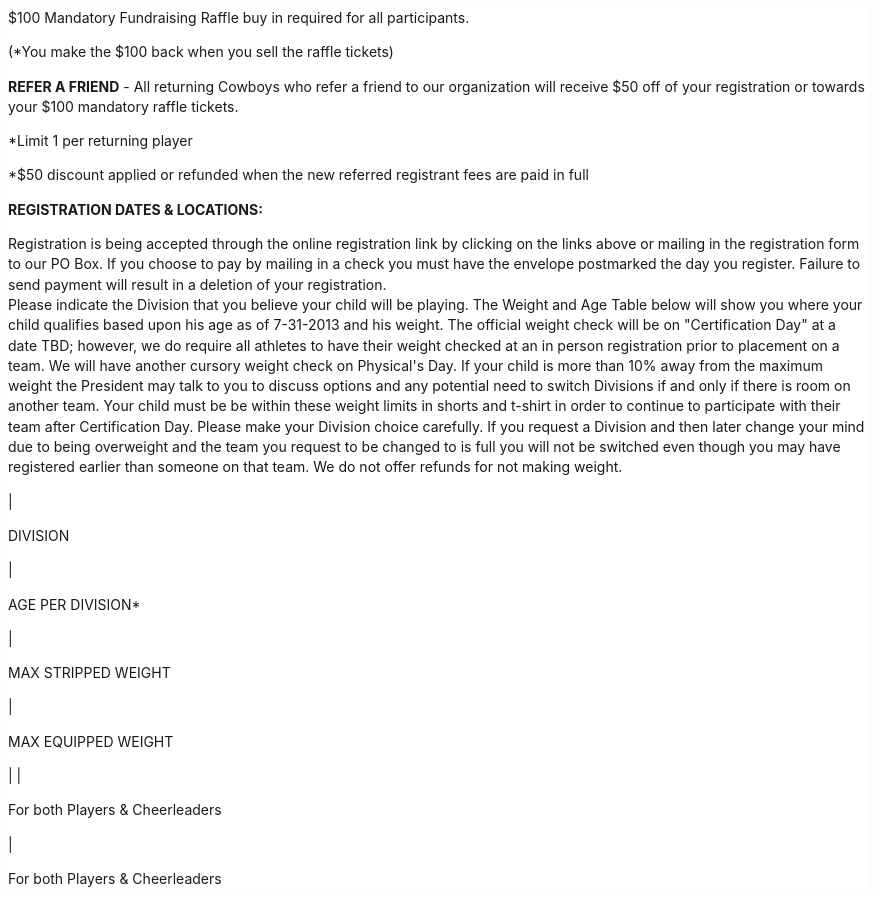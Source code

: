 $100 Mandatory Fundraising Raffle buy in required for all participants.

(\*You make the $100 back when you sell the raffle tickets)

**REFER A FRIEND** - All returning Cowboys who refer a friend to our organization will receive $50 off of your registration or towards your $100 mandatory raffle tickets.

\*Limit 1 per returning player

\*$50 discount applied or refunded when the new referred registrant fees are paid in full

**REGISTRATION DATES & LOCATIONS:**

Registration is being accepted through the online registration link by clicking on the links above or mailing in the registration form to our PO Box. If you choose to pay by mailing in a check you must have the envelope postmarked the day you register. Failure to send payment will result in a deletion of your registration.  
Please indicate the Division that you believe your child will be playing. The Weight and Age Table below will show you where your child qualifies based upon his age as of 7-31-2013 and his weight. The official weight check will be on "Certification Day" at a date TBD; however, we do require all athletes to have their weight checked at an in person registration prior to placement on a team. We will have another cursory weight check on Physical's Day. If your child is more than 10% away from the maximum weight the President may talk to you to discuss options and any potential need to switch Divisions if and only if there is room on another team. Your child must be be within these weight limits in shorts and t-shirt in order to continue to participate with their team after Certification Day. Please make your Division choice carefully. If you request a Division and then later change your mind due to being overweight and the team you request to be changed to is full you will not be switched even though you may have registered earlier than someone on that team. We do not offer refunds for not making weight.

| 

DIVISION

 | 

AGE PER DIVISION\*

 | 

MAX STRIPPED WEIGHT

 | 

MAX EQUIPPED WEIGHT

 |
| 

For both Players & Cheerleaders

 | 

For both Players & Cheerleaders
